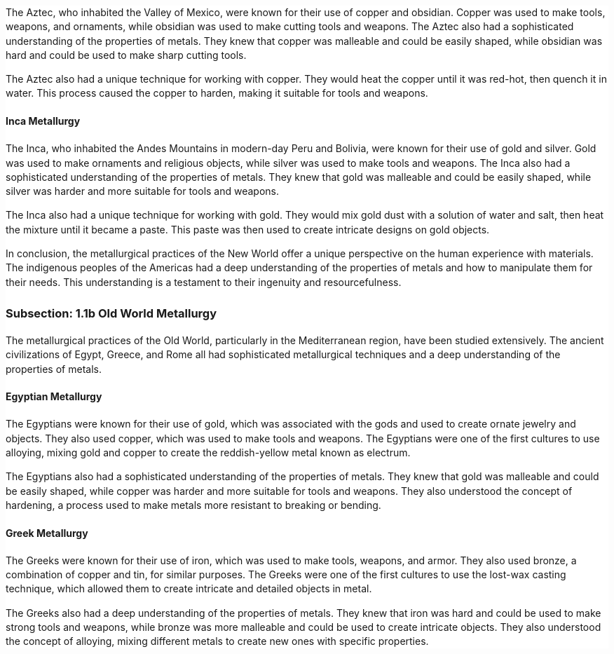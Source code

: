 The Aztec, who inhabited the Valley of Mexico, were known for their use of copper and obsidian. Copper was used to make tools, weapons, and ornaments, while obsidian was used to make cutting tools and weapons. The Aztec also had a sophisticated understanding of the properties of metals. They knew that copper was malleable and could be easily shaped, while obsidian was hard and could be used to make sharp cutting tools.

The Aztec also had a unique technique for working with copper. They would heat the copper until it was red-hot, then quench it in water. This process caused the copper to harden, making it suitable for tools and weapons.

#### Inca Metallurgy

The Inca, who inhabited the Andes Mountains in modern-day Peru and Bolivia, were known for their use of gold and silver. Gold was used to make ornaments and religious objects, while silver was used to make tools and weapons. The Inca also had a sophisticated understanding of the properties of metals. They knew that gold was malleable and could be easily shaped, while silver was harder and more suitable for tools and weapons.

The Inca also had a unique technique for working with gold. They would mix gold dust with a solution of water and salt, then heat the mixture until it became a paste. This paste was then used to create intricate designs on gold objects.

In conclusion, the metallurgical practices of the New World offer a unique perspective on the human experience with materials. The indigenous peoples of the Americas had a deep understanding of the properties of metals and how to manipulate them for their needs. This understanding is a testament to their ingenuity and resourcefulness.




### Subsection: 1.1b Old World Metallurgy

The metallurgical practices of the Old World, particularly in the Mediterranean region, have been studied extensively. The ancient civilizations of Egypt, Greece, and Rome all had sophisticated metallurgical techniques and a deep understanding of the properties of metals.

#### Egyptian Metallurgy

The Egyptians were known for their use of gold, which was associated with the gods and used to create ornate jewelry and objects. They also used copper, which was used to make tools and weapons. The Egyptians were one of the first cultures to use alloying, mixing gold and copper to create the reddish-yellow metal known as electrum.

The Egyptians also had a sophisticated understanding of the properties of metals. They knew that gold was malleable and could be easily shaped, while copper was harder and more suitable for tools and weapons. They also understood the concept of hardening, a process used to make metals more resistant to breaking or bending.

#### Greek Metallurgy

The Greeks were known for their use of iron, which was used to make tools, weapons, and armor. They also used bronze, a combination of copper and tin, for similar purposes. The Greeks were one of the first cultures to use the lost-wax casting technique, which allowed them to create intricate and detailed objects in metal.

The Greeks also had a deep understanding of the properties of metals. They knew that iron was hard and could be used to make strong tools and weapons, while bronze was more malleable and could be used to create intricate objects. They also understood the concept of alloying, mixing different metals to create new ones with specific properties.
